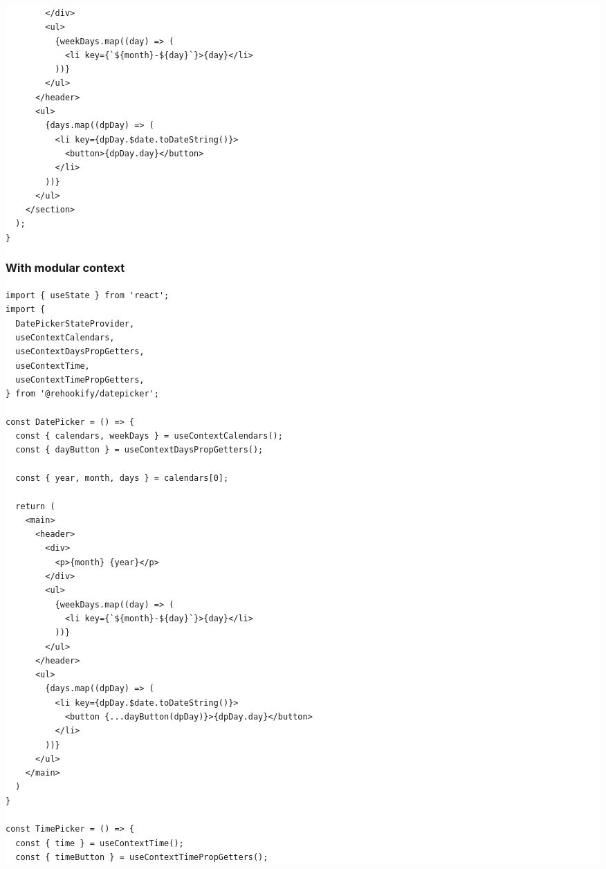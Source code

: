 ```tsx
        </div>
        <ul>
          {weekDays.map((day) => (
            <li key={`${month}-${day}`}>{day}</li>
          ))}
        </ul>
      </header>
      <ul>
        {days.map((dpDay) => (
          <li key={dpDay.$date.toDateString()}>
            <button>{dpDay.day}</button>
          </li>
        ))}
      </ul>
    </section>
  );
}
```

### With modular context

```tsx
import { useState } from 'react';
import {
  DatePickerStateProvider,
  useContextCalendars,
  useContextDaysPropGetters,
  useContextTime,
  useContextTimePropGetters,
} from '@rehookify/datepicker';

const DatePicker = () => {
  const { calendars, weekDays } = useContextCalendars();
  const { dayButton } = useContextDaysPropGetters();

  const { year, month, days } = calendars[0];

  return (
    <main>
      <header>
        <div>
          <p>{month} {year}</p>
        </div>
        <ul>
          {weekDays.map((day) => (
            <li key={`${month}-${day}`}>{day}</li>
          ))}
        </ul>
      </header>
      <ul>
        {days.map((dpDay) => (
          <li key={dpDay.$date.toDateString()}>
            <button {...dayButton(dpDay)}>{dpDay.day}</button>
          </li>
        ))}
      </ul>
    </main>
  )
}

const TimePicker = () => {
  const { time } = useContextTime();
  const { timeButton } = useContextTimePropGetters();
```
